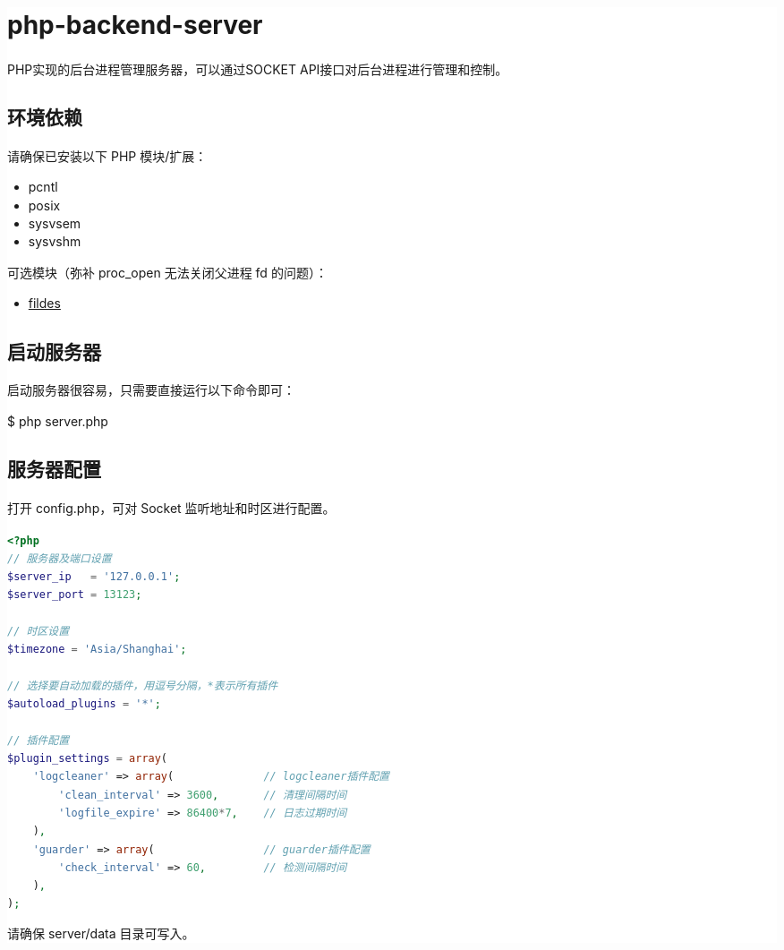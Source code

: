 php-backend-server
==================

PHP实现的后台进程管理服务器，可以通过SOCKET API接口对后台进程进行管理和控制。


## 环境依赖

请确保已安装以下 PHP 模块/扩展：

- pcntl
- posix
- sysvsem
- sysvshm

可选模块（弥补 proc_open 无法关闭父进程 fd 的问题）：

- [fildes](https://github.com/hilyjiang/php-fildes)


## 启动服务器

启动服务器很容易，只需要直接运行以下命令即可：

$ php server.php

## 服务器配置

打开 config.php，可对 Socket 监听地址和时区进行配置。

```php
<?php
// 服务器及端口设置
$server_ip   = '127.0.0.1';
$server_port = 13123;

// 时区设置
$timezone = 'Asia/Shanghai';

// 选择要自动加载的插件，用逗号分隔，*表示所有插件
$autoload_plugins = '*';

// 插件配置
$plugin_settings = array(
    'logcleaner' => array(              // logcleaner插件配置
        'clean_interval' => 3600,       // 清理间隔时间
        'logfile_expire' => 86400*7,    // 日志过期时间
    ),
    'guarder' => array(                 // guarder插件配置
        'check_interval' => 60,         // 检测间隔时间
    ),
);
```

请确保 server/data 目录可写入。
